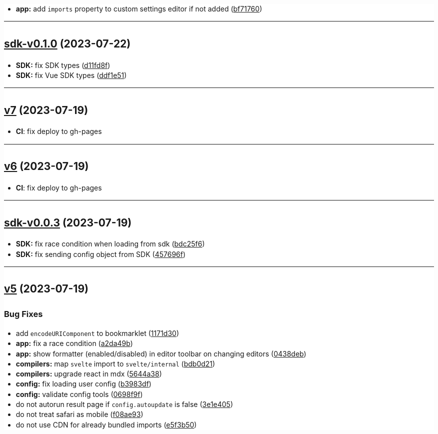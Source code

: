 - **app:** add `imports` property to custom settings editor if not added ([bf71760](https://github.com/live-codes/livecodes/commit/bf71760e9bcff64dda388303b697563641a70f4f))

---

## [sdk-v0.1.0](https://github.com/live-codes/livecodes/compare/v7...sdk-v0.1.0) (2023-07-22)

- **SDK:** fix SDK types ([d11fd8f](https://github.com/live-codes/livecodes/commit/d11fd8f171e81d1c072f7d964a5dd05db114bfe4))
- **SDK:** fix Vue SDK types ([ddf1e51](https://github.com/live-codes/livecodes/commit/ddf1e512028612c8a9717053c8d63e3f8a1c687b))

---

## [v7](https://github.com/live-codes/livecodes/compare/v6...v7) (2023-07-19)

- **CI**: fix deploy to gh-pages

---

## [v6](https://github.com/live-codes/livecodes/compare/sdk-v0.0.3...0.0.0) (2023-07-19)

- **CI**: fix deploy to gh-pages

---

## [sdk-v0.0.3](https://github.com/live-codes/livecodes/compare/v5...sdk-v0.0.3) (2023-07-19)

- **SDK:** fix race condition when loading from sdk ([bdc25f6](https://github.com/live-codes/livecodes/commit/bdc25f6ad7d85f015b3e6ccef35dcfa4ec0cf31d))
- **SDK:** fix sending config object from SDK ([457696f](https://github.com/live-codes/livecodes/commit/457696f92d99dbc1d2da13046ccda0c8aa0157f0))

---

## [v5](https://github.com/live-codes/livecodes/compare/v4...v5) (2023-07-19)

### Bug Fixes

- add `encodeURIComponent` to bookmarklet ([1171d30](https://github.com/live-codes/livecodes/commit/1171d30f58d024bc681b915e393b431a52fb74ee))
- **app:** fix a race condition ([a2da49b](https://github.com/live-codes/livecodes/commit/a2da49b919c08f5d0f35d20e55f63465f719dada))
- **app:** show formatter (enabled/disabled) in editor toolbar on changing editors ([0438deb](https://github.com/live-codes/livecodes/commit/0438deb35c45d859a9249a178f4f519937f53df2))
- **compilers:** map `svelte` import to `svelte/internal` ([bdb0d21](https://github.com/live-codes/livecodes/commit/bdb0d21a5818bd9be221a850f36f408764dd5e20))
- **compilers:** upgrade react in mdx ([5644a38](https://github.com/live-codes/livecodes/commit/5644a382a06e84c55a6663f8955f2f89299a2df4))
- **config:** fix loading user config ([b3983df](https://github.com/live-codes/livecodes/commit/b3983df79c8c89ce4727dece85029a0362546f52))
- **config:** validate config tools ([0698f9f](https://github.com/live-codes/livecodes/commit/0698f9f80636390b0142a2ce5c957f6c7d6c76ea))
- do not autorun result page if `config.autoupdate` is false ([3e1e405](https://github.com/live-codes/livecodes/commit/3e1e4054b44f34f3129f35eebae9dede118a34ed))
- do not treat safari as mobile ([f08ae93](https://github.com/live-codes/livecodes/commit/f08ae9317e5c51478e9389df7f165747b50ac3cb))
- do not use CDN for already bundled imports ([e5f3b50](https://github.com/live-codes/livecodes/commit/e5f3b50ecb62163554e967aebd9a5d0c55b024dd))